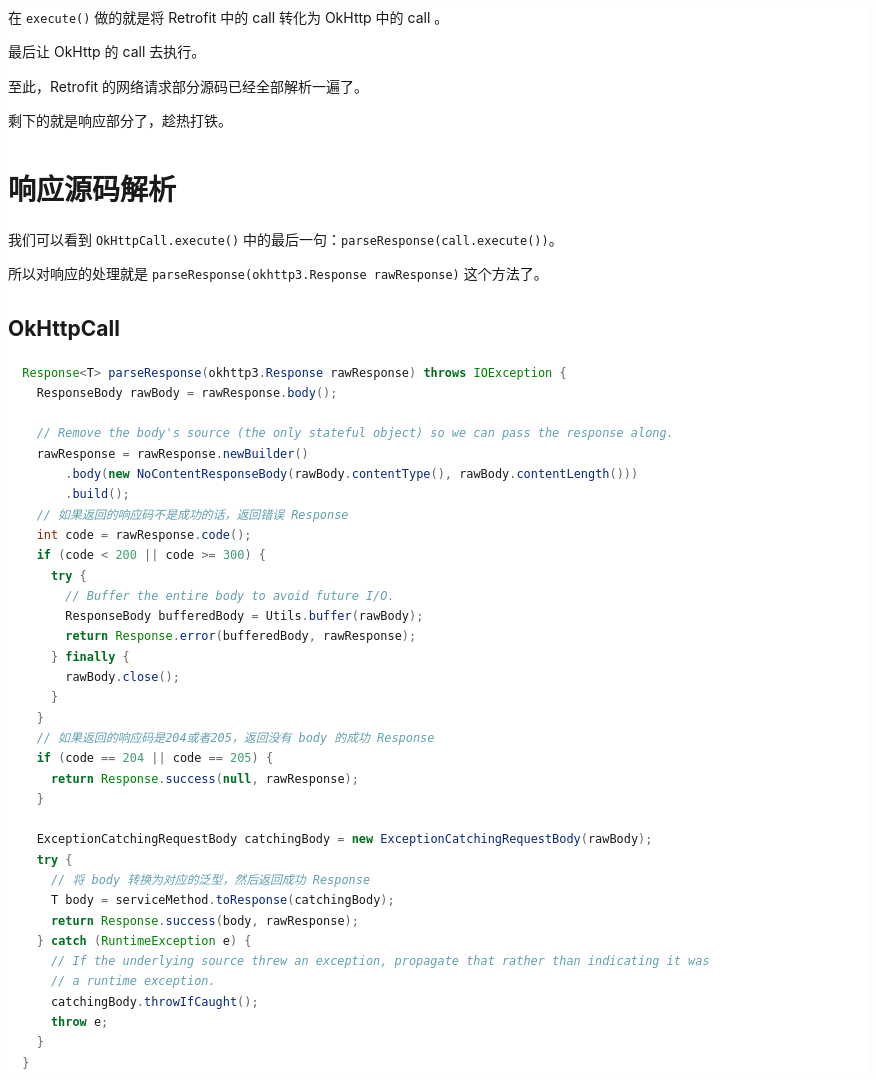 在 `execute()` 做的就是将 Retrofit 中的 call 转化为 OkHttp 中的 call 。

最后让 OkHttp 的 call 去执行。

至此，Retrofit 的网络请求部分源码已经全部解析一遍了。

剩下的就是响应部分了，趁热打铁。

响应源码解析
==========
我们可以看到 `OkHttpCall.execute()` 中的最后一句：`parseResponse(call.execute())`。

所以对响应的处理就是 `parseResponse(okhttp3.Response rawResponse)` 这个方法了。

OkHttpCall
----------

``` java
  Response<T> parseResponse(okhttp3.Response rawResponse) throws IOException {
    ResponseBody rawBody = rawResponse.body();

    // Remove the body's source (the only stateful object) so we can pass the response along.
    rawResponse = rawResponse.newBuilder()
        .body(new NoContentResponseBody(rawBody.contentType(), rawBody.contentLength()))
        .build();
    // 如果返回的响应码不是成功的话，返回错误 Response
    int code = rawResponse.code();
    if (code < 200 || code >= 300) {
      try {
        // Buffer the entire body to avoid future I/O.
        ResponseBody bufferedBody = Utils.buffer(rawBody);
        return Response.error(bufferedBody, rawResponse);
      } finally {
        rawBody.close();
      }
    }
    // 如果返回的响应码是204或者205，返回没有 body 的成功 Response
    if (code == 204 || code == 205) {
      return Response.success(null, rawResponse);
    }

    ExceptionCatchingRequestBody catchingBody = new ExceptionCatchingRequestBody(rawBody);
    try {
      // 将 body 转换为对应的泛型，然后返回成功 Response
      T body = serviceMethod.toResponse(catchingBody);
      return Response.success(body, rawResponse);
    } catch (RuntimeException e) {
      // If the underlying source threw an exception, propagate that rather than indicating it was
      // a runtime exception.
      catchingBody.throwIfCaught();
      throw e;
    }
  }
```
